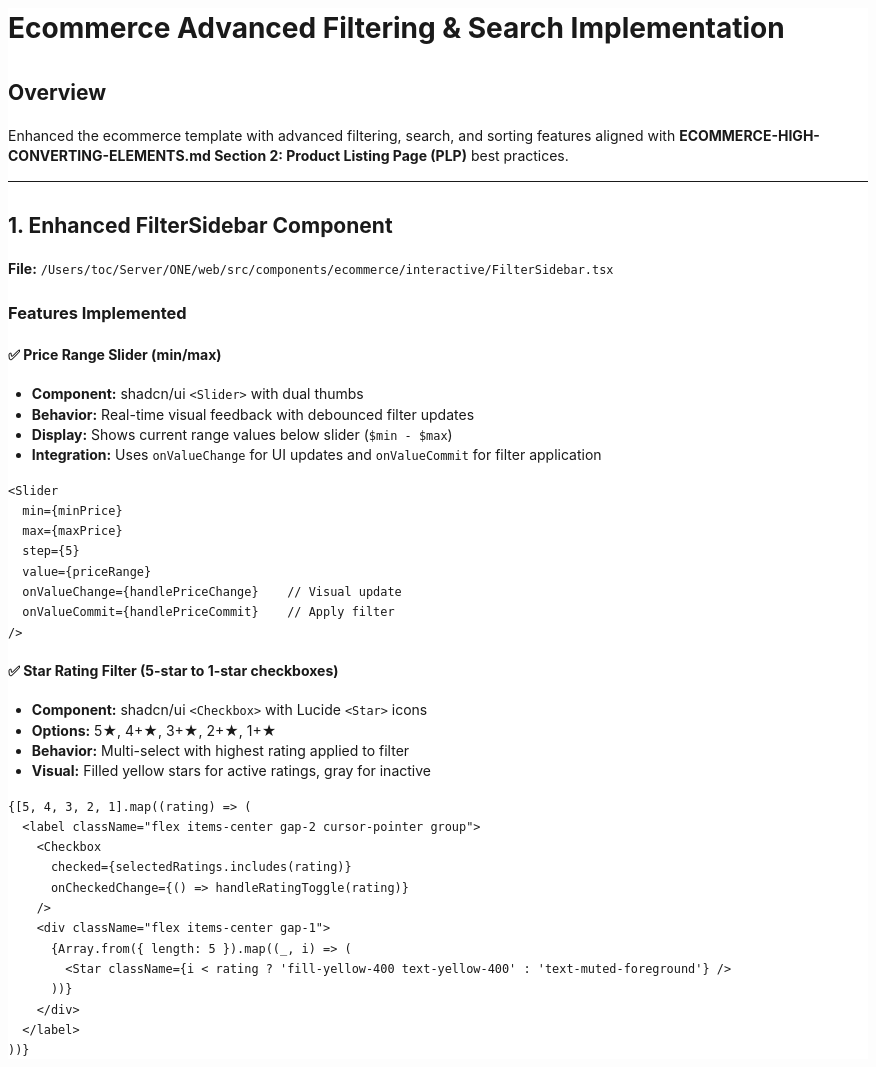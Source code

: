 # Ecommerce Advanced Filtering & Search Implementation

## Overview

Enhanced the ecommerce template with advanced filtering, search, and sorting features aligned with **ECOMMERCE-HIGH-CONVERTING-ELEMENTS.md Section 2: Product Listing Page (PLP)** best practices.

---

## 1. Enhanced FilterSidebar Component

**File:** `/Users/toc/Server/ONE/web/src/components/ecommerce/interactive/FilterSidebar.tsx`

### Features Implemented

#### ✅ Price Range Slider (min/max)
- **Component:** shadcn/ui `<Slider>` with dual thumbs
- **Behavior:** Real-time visual feedback with debounced filter updates
- **Display:** Shows current range values below slider (`$min - $max`)
- **Integration:** Uses `onValueChange` for UI updates and `onValueCommit` for filter application

```tsx
<Slider
  min={minPrice}
  max={maxPrice}
  step={5}
  value={priceRange}
  onValueChange={handlePriceChange}    // Visual update
  onValueCommit={handlePriceCommit}    // Apply filter
/>
```

#### ✅ Star Rating Filter (5-star to 1-star checkboxes)
- **Component:** shadcn/ui `<Checkbox>` with Lucide `<Star>` icons
- **Options:** 5★, 4+★, 3+★, 2+★, 1+★
- **Behavior:** Multi-select with highest rating applied to filter
- **Visual:** Filled yellow stars for active ratings, gray for inactive

```tsx
{[5, 4, 3, 2, 1].map((rating) => (
  <label className="flex items-center gap-2 cursor-pointer group">
    <Checkbox
      checked={selectedRatings.includes(rating)}
      onCheckedChange={() => handleRatingToggle(rating)}
    />
    <div className="flex items-center gap-1">
      {Array.from({ length: 5 }).map((_, i) => (
        <Star className={i < rating ? 'fill-yellow-400 text-yellow-400' : 'text-muted-foreground'} />
      ))}
    </div>
  </label>
))}
```
